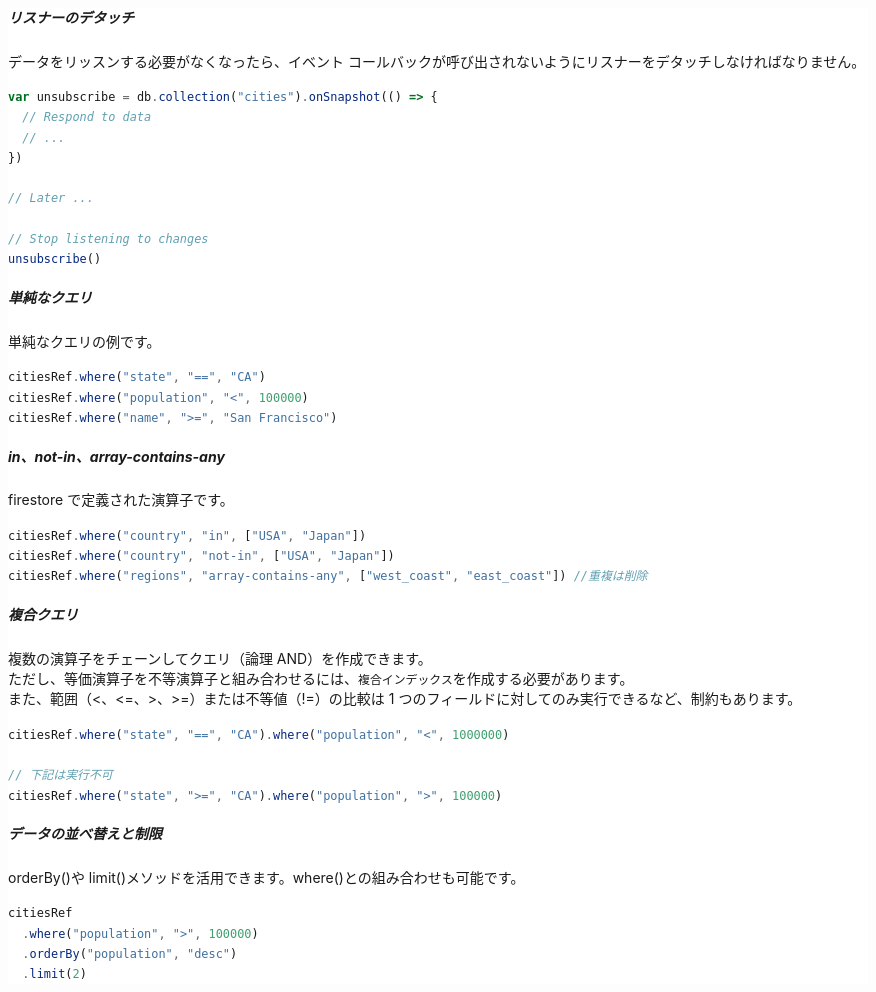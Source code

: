 ##### リスナーのデタッチ

データをリッスンする必要がなくなったら、イベント コールバックが呼び出されないようにリスナーをデタッチしなければなりません。

```js
var unsubscribe = db.collection("cities").onSnapshot(() => {
  // Respond to data
  // ...
})

// Later ...

// Stop listening to changes
unsubscribe()
```

##### 単純なクエリ

単純なクエリの例です。

```js
citiesRef.where("state", "==", "CA")
citiesRef.where("population", "<", 100000)
citiesRef.where("name", ">=", "San Francisco")
```

##### in、not-in、array-contains-any

firestore で定義された演算子です。

```js
citiesRef.where("country", "in", ["USA", "Japan"])
citiesRef.where("country", "not-in", ["USA", "Japan"])
citiesRef.where("regions", "array-contains-any", ["west_coast", "east_coast"]) //重複は削除
```

##### 複合クエリ

複数の演算子をチェーンしてクエリ（論理 AND）を作成できます。  
ただし、等価演算子を不等演算子と組み合わせるには、`複合インデックス`を作成する必要があります。  
また、範囲（<、<=、>、>=）または不等値（!=）の比較は 1 つのフィールドに対してのみ実行できるなど、制約もあります。

```js
citiesRef.where("state", "==", "CA").where("population", "<", 1000000)

// 下記は実行不可
citiesRef.where("state", ">=", "CA").where("population", ">", 100000)
```

##### データの並べ替えと制限

orderBy()や limit()メソッドを活用できます。where()との組み合わせも可能です。

```js
citiesRef
  .where("population", ">", 100000)
  .orderBy("population", "desc")
  .limit(2)
```
